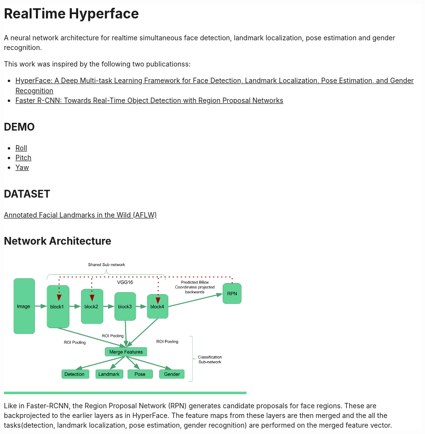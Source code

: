 # RealTime Hyperface
A neural network architecture for realtime simultaneous face detection, landmark localization, pose estimation and gender recognition. 

This work was inspired by the following two publicationss:
* [HyperFace: A Deep Multi-task Learning Framework for Face Detection, Landmark Localization, Pose Estimation, and Gender Recognition](https://arxiv.org/pdf/1603.01249.pdf) 
* [Faster R-CNN: Towards Real-Time Object Detection with Region Proposal Networks](https://arxiv.org/pdf/1506.01497.pdf)


## DEMO
* [Roll](https://drive.google.com/open?id=0B_bGPmnvECTmWlBaT1EtTUN4d2c)
* [Pitch](https://drive.google.com/open?id=0B_bGPmnvECTmaHk5c3R6Z3NNc00)
* [Yaw](https://drive.google.com/open?id=0B_bGPmnvECTmem81MkJfMy0zS1U)

## DATASET
[Annotated Facial Landmarks in the Wild (AFLW)](https://www.tugraz.at/institute/icg/research/team-bischof/lrs/downloads/aflw/)


## Network Architecture
<img src="https://github.com/Adityav2410/RealTimeHyperface/blob/master/assets/images/architecture.png" width=500 align="middle" >

Like in Faster-RCNN, the Region Proposal Network (RPN) generates candidate proposals for face regions. These are backprojected to the earlier layers as in HyperFace. The feature maps from these layers are then merged and the all the tasks(detection, landmark localization, pose estimation, gender recognition) are performed on the merged feature vector.
